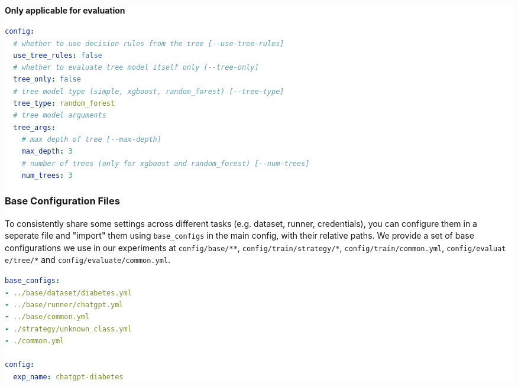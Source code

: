 **Only applicable for evaluation**

```yaml
config:
  # whether to use decision rules from the tree [--use-tree-rules]
  use_tree_rules: false
  # whether to evaluate tree model itself only [--tree-only]
  tree_only: false
  # tree model type (simple, xgboost, random_forest) [--tree-type]
  tree_type: random_forest
  # tree model arguments
  tree_args:
    # max depth of tree [--max-depth]
    max_depth: 3
    # number of trees (only for xgboost and random_forest) [--num-trees]
    num_trees: 3
```

### Base Configuration Files

To consistently share some settings across different tasks (e.g. dataset, runner, credentials), you can configure them in a seperate file and "import" them using `base_configs` in the main config, with their relative paths. We provide a set of base configurations we use in our experiments at `config/base/**`, `config/train/strategy/*`, `config/train/common.yml`, `config/evaluate/tree/*` and `config/evaluate/common.yml`.

```yaml
base_configs:
- ../base/dataset/diabetes.yml
- ../base/runner/chatgpt.yml
- ../base/common.yml
- ./strategy/unknown_class.yml
- ./common.yml

config:
  exp_name: chatgpt-diabetes
```

